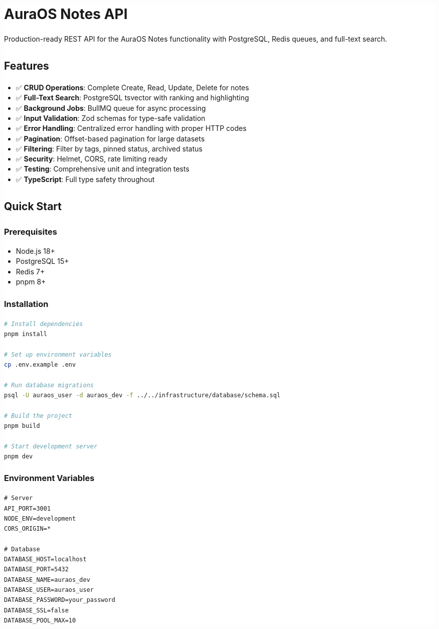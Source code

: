 # AuraOS Notes API

Production-ready REST API for the AuraOS Notes functionality with PostgreSQL, Redis queues, and full-text search.

## Features

- ✅ **CRUD Operations**: Complete Create, Read, Update, Delete for notes
- ✅ **Full-Text Search**: PostgreSQL tsvector with ranking and highlighting
- ✅ **Background Jobs**: BullMQ queue for async processing
- ✅ **Input Validation**: Zod schemas for type-safe validation
- ✅ **Error Handling**: Centralized error handling with proper HTTP codes
- ✅ **Pagination**: Offset-based pagination for large datasets
- ✅ **Filtering**: Filter by tags, pinned status, archived status
- ✅ **Security**: Helmet, CORS, rate limiting ready
- ✅ **Testing**: Comprehensive unit and integration tests
- ✅ **TypeScript**: Full type safety throughout

## Quick Start

### Prerequisites

- Node.js 18+
- PostgreSQL 15+
- Redis 7+
- pnpm 8+

### Installation

```bash
# Install dependencies
pnpm install

# Set up environment variables
cp .env.example .env

# Run database migrations
psql -U auraos_user -d auraos_dev -f ../../infrastructure/database/schema.sql

# Build the project
pnpm build

# Start development server
pnpm dev
```

### Environment Variables

```env
# Server
API_PORT=3001
NODE_ENV=development
CORS_ORIGIN=*

# Database
DATABASE_HOST=localhost
DATABASE_PORT=5432
DATABASE_NAME=auraos_dev
DATABASE_USER=auraos_user
DATABASE_PASSWORD=your_password
DATABASE_SSL=false
DATABASE_POOL_MAX=10

```